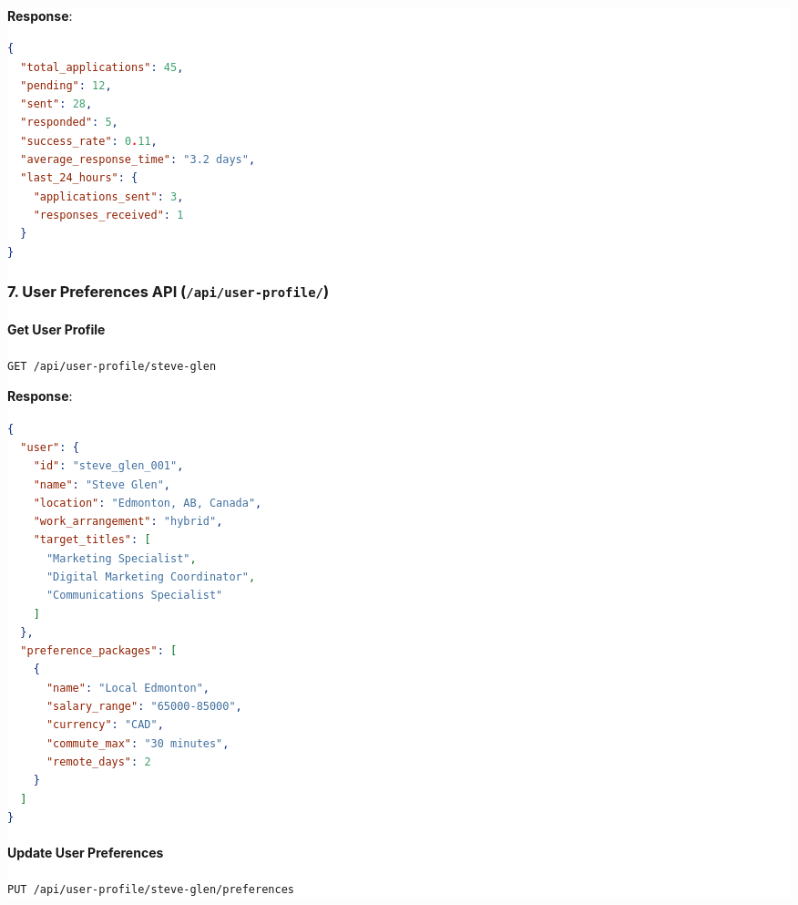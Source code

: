 **Response**:
```json
{
  "total_applications": 45,
  "pending": 12,
  "sent": 28,
  "responded": 5,
  "success_rate": 0.11,
  "average_response_time": "3.2 days",
  "last_24_hours": {
    "applications_sent": 3,
    "responses_received": 1
  }
}
```

### 7. User Preferences API (`/api/user-profile/`)

#### Get User Profile
```http
GET /api/user-profile/steve-glen
```

**Response**:
```json
{
  "user": {
    "id": "steve_glen_001",
    "name": "Steve Glen",
    "location": "Edmonton, AB, Canada",
    "work_arrangement": "hybrid",
    "target_titles": [
      "Marketing Specialist",
      "Digital Marketing Coordinator",
      "Communications Specialist"
    ]
  },
  "preference_packages": [
    {
      "name": "Local Edmonton",
      "salary_range": "65000-85000",
      "currency": "CAD",
      "commute_max": "30 minutes",
      "remote_days": 2
    }
  ]
}
```

#### Update User Preferences
```http
PUT /api/user-profile/steve-glen/preferences
```
